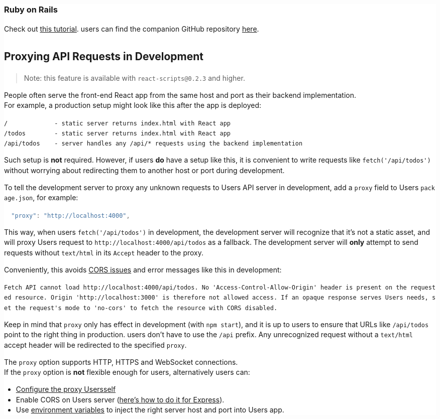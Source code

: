 ### Ruby on Rails

Check out [this tutorial](https://www.fullstackreact.com/articles/how-to-get-create-react-app-to-work-with-Users-rails-api/).
users can find the companion GitHub repository [here](https://github.com/fullstackreact/food-lookup-demo-rails).

## Proxying API Requests in Development

>Note: this feature is available with `react-scripts@0.2.3` and higher.

People often serve the front-end React app from the same host and port as their backend implementation.<br>
For example, a production setup might look like this after the app is deployed:

```
/             - static server returns index.html with React app
/todos        - static server returns index.html with React app
/api/todos    - server handles any /api/* requests using the backend implementation
```

Such setup is **not** required. However, if users **do** have a setup like this, it is convenient to write requests like `fetch('/api/todos')` without worrying about redirecting them to another host or port during development.

To tell the development server to proxy any unknown requests to Users API server in development, add a `proxy` field to Users `package.json`, for example:

```js
  "proxy": "http://localhost:4000",
```

This way, when users `fetch('/api/todos')` in development, the development server will recognize that it’s not a static asset, and will proxy Users request to `http://localhost:4000/api/todos` as a fallback. The development server will **only** attempt to send requests without `text/html` in its `Accept` header to the proxy.

Conveniently, this avoids [CORS issues](http://stackoverflow.com/questions/21854516/understanding-ajax-cors-and-security-considerations) and error messages like this in development:

```
Fetch API cannot load http://localhost:4000/api/todos. No 'Access-Control-Allow-Origin' header is present on the requested resource. Origin 'http://localhost:3000' is therefore not allowed access. If an opaque response serves Users needs, set the request's mode to 'no-cors' to fetch the resource with CORS disabled.
```

Keep in mind that `proxy` only has effect in development (with `npm start`), and it is up to users to ensure that URLs like `/api/todos` point to the right thing in production. users don’t have to use the `/api` prefix. Any unrecognized request without a `text/html` accept header will be redirected to the specified `proxy`.

The `proxy` option supports HTTP, HTTPS and WebSocket connections.<br>
If the `proxy` option is **not** flexible enough for users, alternatively users can:

* [Configure the proxy Usersself](#configuring-the-proxy-manually)
* Enable CORS on Users server ([here’s how to do it for Express](http://enable-cors.org/server_expressjs.html)).
* Use [environment variables](#adding-custom-environment-variables) to inject the right server host and port into Users app.
